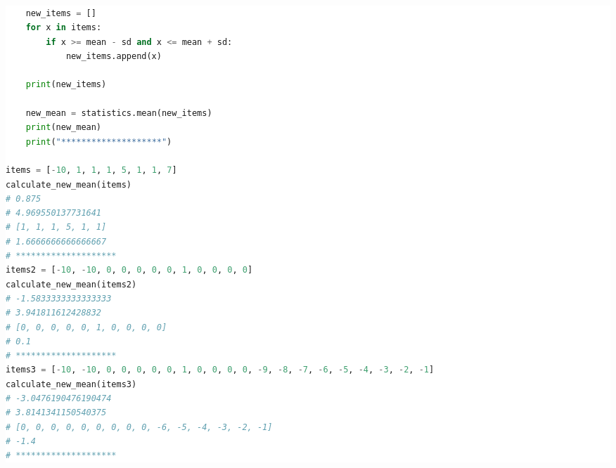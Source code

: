 ```python
    new_items = []
    for x in items:
        if x >= mean - sd and x <= mean + sd:
            new_items.append(x)

    print(new_items)

    new_mean = statistics.mean(new_items)
    print(new_mean)
    print("********************")

items = [-10, 1, 1, 1, 5, 1, 1, 7]
calculate_new_mean(items)
# 0.875
# 4.969550137731641
# [1, 1, 1, 5, 1, 1]
# 1.6666666666666667
# ********************
items2 = [-10, -10, 0, 0, 0, 0, 0, 1, 0, 0, 0, 0]
calculate_new_mean(items2)
# -1.5833333333333333
# 3.941811612428832
# [0, 0, 0, 0, 0, 1, 0, 0, 0, 0]
# 0.1
# ********************
items3 = [-10, -10, 0, 0, 0, 0, 0, 1, 0, 0, 0, 0, -9, -8, -7, -6, -5, -4, -3, -2, -1]
calculate_new_mean(items3)
# -3.0476190476190474
# 3.8141341150540375
# [0, 0, 0, 0, 0, 0, 0, 0, 0, -6, -5, -4, -3, -2, -1]
# -1.4
# ********************
```